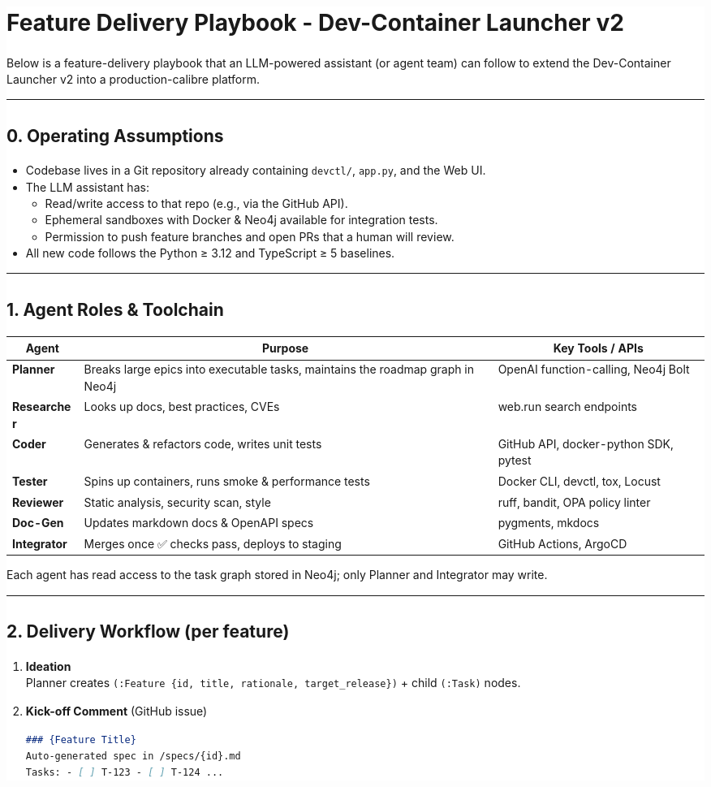 # Feature Delivery Playbook - Dev-Container Launcher v2

Below is a feature-delivery playbook that an LLM-powered assistant (or agent team) can follow to extend the Dev-Container Launcher v2 into a production-calibre platform.

---

## 0. Operating Assumptions

- Codebase lives in a Git repository already containing `devctl/`, `app.py`, and the Web UI.
- The LLM assistant has:
  - Read/write access to that repo (e.g., via the GitHub API).
  - Ephemeral sandboxes with Docker & Neo4j available for integration tests.
  - Permission to push feature branches and open PRs that a human will review.
- All new code follows the Python ≥ 3.12 and TypeScript ≥ 5 baselines.

---

## 1. Agent Roles & Toolchain

| Agent | Purpose | Key Tools / APIs |
|-------|---------|------------------|
| **Planner** | Breaks large epics into executable tasks, maintains the roadmap graph in Neo4j | OpenAI function-calling, Neo4j Bolt |
| **Researcher** | Looks up docs, best practices, CVEs | web.run search endpoints |
| **Coder** | Generates & refactors code, writes unit tests | GitHub API, docker-python SDK, pytest |
| **Tester** | Spins up containers, runs smoke & performance tests | Docker CLI, devctl, tox, Locust |
| **Reviewer** | Static analysis, security scan, style | ruff, bandit, OPA policy linter |
| **Doc-Gen** | Updates markdown docs & OpenAPI specs | pygments, mkdocs |
| **Integrator** | Merges once ✅ checks pass, deploys to staging | GitHub Actions, ArgoCD |

Each agent has read access to the task graph stored in Neo4j; only Planner and Integrator may write.

---

## 2. Delivery Workflow (per feature)

1. **Ideation**  
   Planner creates `(:Feature {id, title, rationale, target_release})` + child `(:Task)` nodes.

2. **Kick-off Comment** (GitHub issue)
   ```markdown
   ### {Feature Title}
   Auto-generated spec in /specs/{id}.md
   Tasks: - [ ] T-123 - [ ] T-124 ...
   ```
